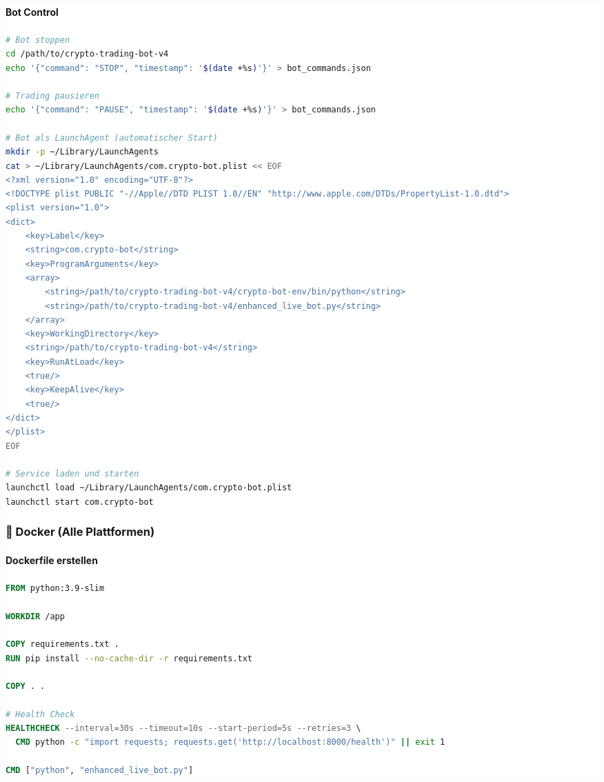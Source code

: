 #### **Bot Control**
```bash
# Bot stoppen
cd /path/to/crypto-trading-bot-v4
echo '{"command": "STOP", "timestamp": '$(date +%s)'}' > bot_commands.json

# Trading pausieren
echo '{"command": "PAUSE", "timestamp": '$(date +%s)'}' > bot_commands.json

# Bot als LaunchAgent (automatischer Start)
mkdir -p ~/Library/LaunchAgents
cat > ~/Library/LaunchAgents/com.crypto-bot.plist << EOF
<?xml version="1.0" encoding="UTF-8"?>
<!DOCTYPE plist PUBLIC "-//Apple//DTD PLIST 1.0//EN" "http://www.apple.com/DTDs/PropertyList-1.0.dtd">
<plist version="1.0">
<dict>
    <key>Label</key>
    <string>com.crypto-bot</string>
    <key>ProgramArguments</key>
    <array>
        <string>/path/to/crypto-trading-bot-v4/crypto-bot-env/bin/python</string>
        <string>/path/to/crypto-trading-bot-v4/enhanced_live_bot.py</string>
    </array>
    <key>WorkingDirectory</key>
    <string>/path/to/crypto-trading-bot-v4</string>
    <key>RunAtLoad</key>
    <true/>
    <key>KeepAlive</key>
    <true/>
</dict>
</plist>
EOF

# Service laden und starten
launchctl load ~/Library/LaunchAgents/com.crypto-bot.plist
launchctl start com.crypto-bot
```

### **🐳 Docker (Alle Plattformen)**

#### **Dockerfile erstellen**
```dockerfile
FROM python:3.9-slim

WORKDIR /app

COPY requirements.txt .
RUN pip install --no-cache-dir -r requirements.txt

COPY . .

# Health Check
HEALTHCHECK --interval=30s --timeout=10s --start-period=5s --retries=3 \
  CMD python -c "import requests; requests.get('http://localhost:8000/health')" || exit 1

CMD ["python", "enhanced_live_bot.py"]
```
